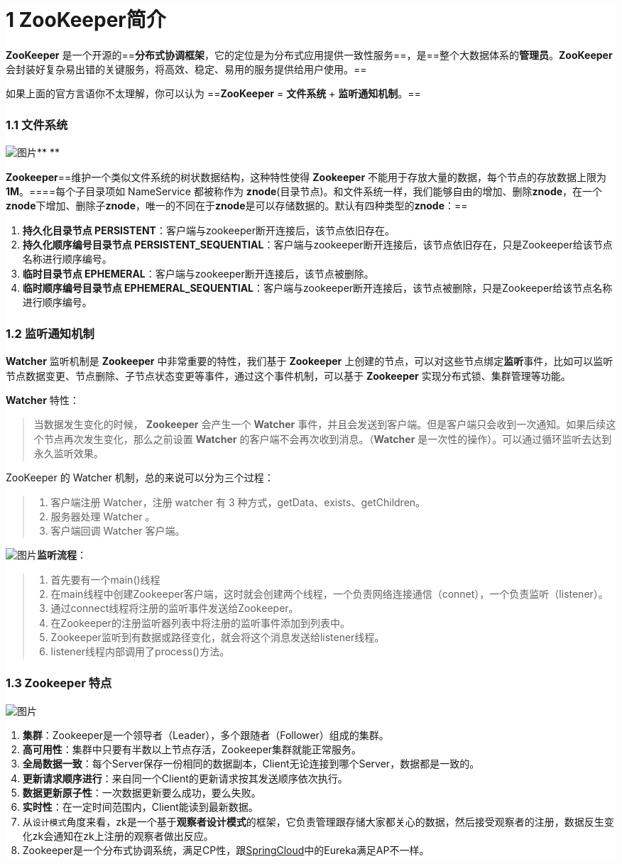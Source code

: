 # 1 ZooKeeper简介

**ZooKeeper** 是一个开源的==**分布式协调框架**，它的定位是为分布式应用提供一致性服务==，是==整个大数据体系的**管理员**。**ZooKeeper** 会封装好复杂易出错的关键服务，将高效、稳定、易用的服务提供给用户使用。==

如果上面的官方言语你不太理解，你可以认为 ==**ZooKeeper** = **文件系统** + **监听通知机制**。==

### 1.1 文件系统

![图片](https://mmbiz.qpic.cn/mmbiz_png/wJvXicD0z2dVavZ4ZibH7oem8qpv7CuBianzzRBtLyiaibt3zyrSMK8V3iccYGST92jgSu6XibNzQISxian8jJQqGP0Hfw/640?wx_fmt=png&tp=webp&wxfrom=5&wx_lazy=1&wx_co=1)**
**

**Zookeeper**==维护一个类似文件系统的树状数据结构，这种特性使得 **Zookeeper** 不能用于存放大量的数据，每个节点的存放数据上限为**1M**。====每个子目录项如 NameService 都被称作为 **znode**(目录节点)。和文件系统一样，我们能够自由的增加、删除**znode**，在一个**znode**下增加、删除子**znode**，唯一的不同在于**znode**是可以存储数据的。默认有四种类型的**znode**：==

1. **持久化目录节点 PERSISTENT**：客户端与zookeeper断开连接后，该节点依旧存在。
2. **持久化顺序编号目录节点 PERSISTENT_SEQUENTIAL**：客户端与zookeeper断开连接后，该节点依旧存在，只是Zookeeper给该节点名称进行顺序编号。
3. **临时目录节点 EPHEMERAL**：客户端与zookeeper断开连接后，该节点被删除。
4. **临时顺序编号目录节点 EPHEMERAL_SEQUENTIAL**：客户端与zookeeper断开连接后，该节点被删除，只是Zookeeper给该节点名称进行顺序编号。

### 1.2 监听通知机制

**Watcher** 监听机制是 **Zookeeper** 中非常重要的特性，我们基于  **Zookeeper** 上创建的节点，可以对这些节点绑定**监听**事件，比如可以监听节点数据变更、节点删除、子节点状态变更等事件，通过这个事件机制，可以基于  **Zookeeper** 实现分布式锁、集群管理等功能。

**Watcher** 特性：

> 当数据发生变化的时候，  **Zookeeper** 会产生一个 **Watcher** 事件，并且会发送到客户端。但是客户端只会收到一次通知。如果后续这个节点再次发生变化，那么之前设置 **Watcher** 的客户端不会再次收到消息。（**Watcher** 是一次性的操作）。可以通过循环监听去达到永久监听效果。

ZooKeeper 的 Watcher 机制，总的来说可以分为三个过程：

> 1. 客户端注册 Watcher，注册 watcher 有 3 种方式，getData、exists、getChildren。
> 2. 服务器处理 Watcher 。
> 3. 客户端回调 Watcher 客户端。

![图片](https://mmbiz.qpic.cn/mmbiz_png/wJvXicD0z2dVavZ4ZibH7oem8qpv7CuBianEbvevhGd3ibof42d60FYPia6SMUWJz1UTeGFQq3ib4n9Aic42cAqonRq2A/640?wx_fmt=png&tp=webp&wxfrom=5&wx_lazy=1&wx_co=1)**监听流程**：

> 1. 首先要有一个main()线程
> 2. 在main线程中创建Zookeeper客户端，这时就会创建两个线程，一个负责网络连接通信（connet），一个负责监听（listener）。
> 3. 通过connect线程将注册的监听事件发送给Zookeeper。
> 4. 在Zookeeper的注册监听器列表中将注册的监听事件添加到列表中。
> 5. Zookeeper监听到有数据或路径变化，就会将这个消息发送给listener线程。
> 6. listener线程内部调用了process()方法。

### 1.3 Zookeeper 特点

![图片](https://mmbiz.qpic.cn/mmbiz_png/wJvXicD0z2dVavZ4ZibH7oem8qpv7CuBianEiaLJJJhHoYibFzOjOfq23G82K8D3b3QQvbzkl6HiaomQkVT5BSpC90Kw/640?wx_fmt=png&tp=webp&wxfrom=5&wx_lazy=1&wx_co=1)

1. **集群**：Zookeeper是一个领导者（Leader），多个跟随者（Follower）组成的集群。
2. **高可用性**：集群中只要有半数以上节点存活，Zookeeper集群就能正常服务。
3. **全局数据一致**：每个Server保存一份相同的数据副本，Client无论连接到哪个Server，数据都是一致的。
4. **更新请求顺序进行**：来自同一个Client的更新请求按其发送顺序依次执行。
5. **数据更新原子性**：一次数据更新要么成功，要么失败。
6. **实时性**：在一定时间范围内，Client能读到最新数据。
7. 从`设计模式`角度来看，zk是一个基于**观察者设计模式**的框架，它负责管理跟存储大家都关心的数据，然后接受观察者的注册，数据反生变化zk会通知在zk上注册的观察者做出反应。
8. Zookeeper是一个分布式协调系统，满足CP性，跟[SpringCloud](https://mp.weixin.qq.com/s?__biz=MzI4NjI1OTI4Nw==&mid=2247487072&idx=1&sn=3010908c4b668edef8fbd1f320343354&scene=21#wechat_redirect)中的Eureka满足AP不一样。
